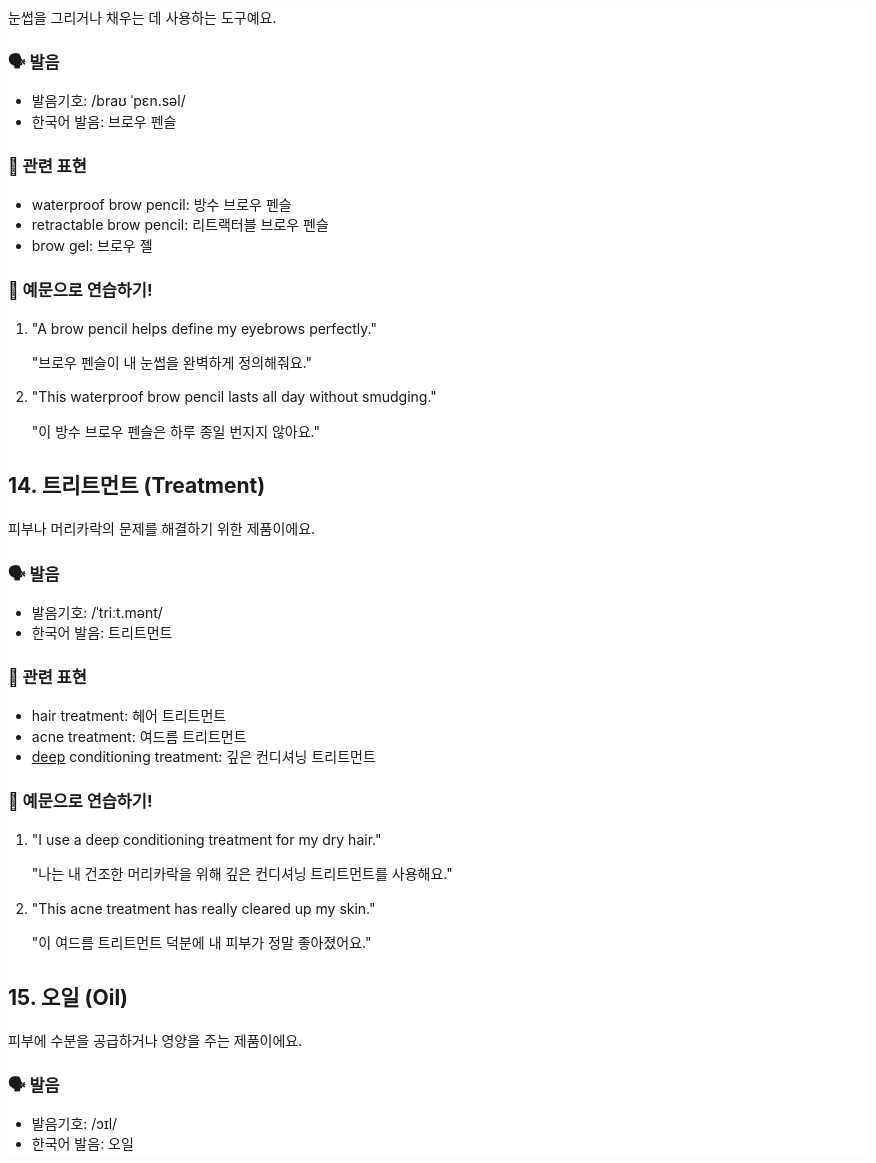 눈썹을 그리거나 채우는 데 사용하는 도구예요.

### 🗣️ 발음

- <span data-pronunciation="brow pencil">발음기호: /braʊ ˈpɛn.səl/</span>
- 한국어 발음: 브로우 펜슬

### 💭 관련 표현

- waterproof brow pencil: 방수 브로우 펜슬
- retractable brow pencil: 리트랙터블 브로우 펜슬
- brow gel: 브로우 젤

### 📝 예문으로 연습하기!

1. "A brow pencil helps define my eyebrows perfectly."

   "브로우 펜슬이 내 눈썹을 완벽하게 정의해줘요."

2. "This waterproof brow pencil lasts all day without smudging."

   "이 방수 브로우 펜슬은 하루 종일 번지지 않아요."

## 14. 트리트먼트 (Treatment)

피부나 머리카락의 문제를 해결하기 위한 제품이에요.

### 🗣️ 발음

- <span data-pronunciation="treatment">발음기호: /ˈtriːt.mənt/</span>
- 한국어 발음: 트리트먼트

### 💭 관련 표현

- hair treatment: 헤어 트리트먼트
- acne treatment: 여드름 트리트먼트
- [deep](/blog/in-english/428.deep/) conditioning treatment: 깊은 컨디셔닝 트리트먼트

### 📝 예문으로 연습하기!

1. "I use a deep conditioning treatment for my dry hair."

   "나는 내 건조한 머리카락을 위해 깊은 컨디셔닝 트리트먼트를 사용해요."

2. "This acne treatment has really cleared up my skin."

   "이 여드름 트리트먼트 덕분에 내 피부가 정말 좋아졌어요."

## 15. 오일 (Oil)

피부에 수분을 공급하거나 영양을 주는 제품이에요.

### 🗣️ 발음

- <span data-pronunciation="oil">발음기호: /ɔɪl/</span>
- 한국어 발음: 오일
